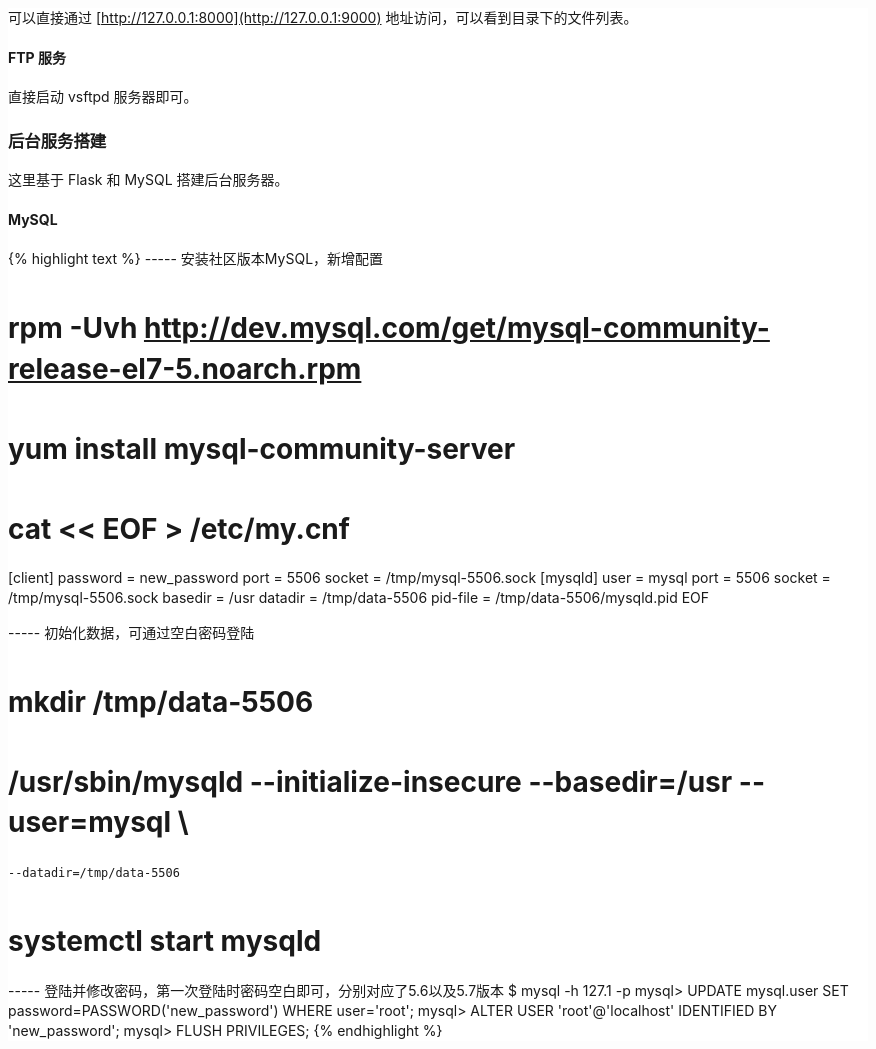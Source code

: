 可以直接通过 [http://127.0.0.1:8000](http://127.0.0.1:9000) 地址访问，可以看到目录下的文件列表。


#### FTP 服务

直接启动 vsftpd 服务器即可。

### 后台服务搭建

这里基于 Flask 和 MySQL 搭建后台服务器。

#### MySQL

{% highlight text %}
----- 安装社区版本MySQL，新增配置
# rpm -Uvh http://dev.mysql.com/get/mysql-community-release-el7-5.noarch.rpm
# yum install mysql-community-server
# cat << EOF > /etc/my.cnf
[client]
password        = new_password
port            = 5506
socket          = /tmp/mysql-5506.sock
[mysqld]
user            = mysql
port            = 5506
socket          = /tmp/mysql-5506.sock
basedir         = /usr
datadir         = /tmp/data-5506
pid-file        = /tmp/data-5506/mysqld.pid
EOF

----- 初始化数据，可通过空白密码登陆
# mkdir /tmp/data-5506
# /usr/sbin/mysqld --initialize-insecure --basedir=/usr --user=mysql \
    --datadir=/tmp/data-5506
# systemctl start mysqld

----- 登陆并修改密码，第一次登陆时密码空白即可，分别对应了5.6以及5.7版本
$ mysql -h 127.1 -p
mysql> UPDATE mysql.user SET password=PASSWORD('new_password') WHERE user='root';
mysql> ALTER USER 'root'@'localhost' IDENTIFIED BY 'new_password';
mysql> FLUSH PRIVILEGES;
{% endhighlight %}
